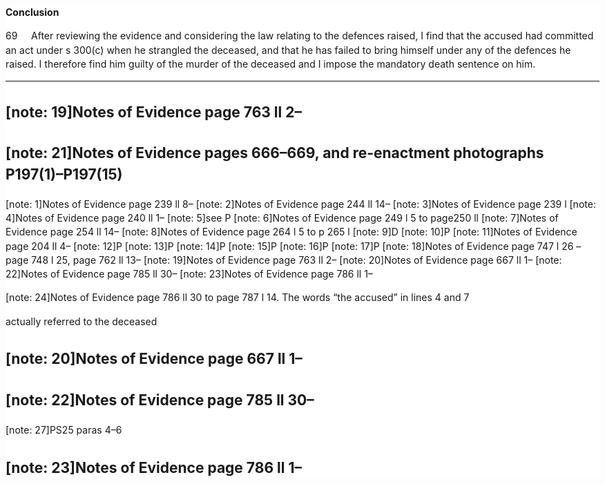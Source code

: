 **Conclusion** 

69     After reviewing the evidence and considering the law relating to the defences raised, I find that the accused had committed an act under s 300(c) when he strangled the deceased, and that he has failed to bring himself under any of the defences he raised. I therefore find him guilty of the murder of the deceased and I impose the mandatory death sentence on him. 

_________________ 


## [note: 19]Notes of Evidence page 763 ll 2– 

## [note: 21]Notes of Evidence pages 666–669, and re-enactment photographs P197(1)–P197(15) 

[note: 1]Notes of Evidence page 239 ll 8–
[note: 2]Notes of Evidence page 244 ll 14–
[note: 3]Notes of Evidence page 239 l
[note: 4]Notes of Evidence page 240 ll 1–
[note: 5]see P
[note: 6]Notes of Evidence page 249 l 5 to page250 ll
[note: 7]Notes of Evidence page 254 ll 14–
[note: 8]Notes of Evidence page 264 l 5 to p 265 l
[note: 9]D
[note: 10]P
[note: 11]Notes of Evidence page 204 ll 4–
[note: 12]P
[note: 13]P
[note: 14]P
[note: 15]P
[note: 16]P
[note: 17]P
[note: 18]Notes of Evidence page 747 l 26 – page 748 l 25, page 762 ll 13–
[note: 19]Notes of Evidence page 763 ll 2–
[note: 20]Notes of Evidence page 667 ll 1–
[note: 22]Notes of Evidence page 785 ll 30–
[note: 23]Notes of Evidence page 786 ll 1–



[note: 24]Notes of Evidence page 786 ll 30 to page 787 l 14. The words “the accused” in lines 4 and 7 

actually referred to the deceased 

## [note: 20]Notes of Evidence page 667 ll 1– 

## [note: 22]Notes of Evidence page 785 ll 30– 

[note: 27]PS25 paras 4–6 

## [note: 23]Notes of Evidence page 786 ll 1– 

